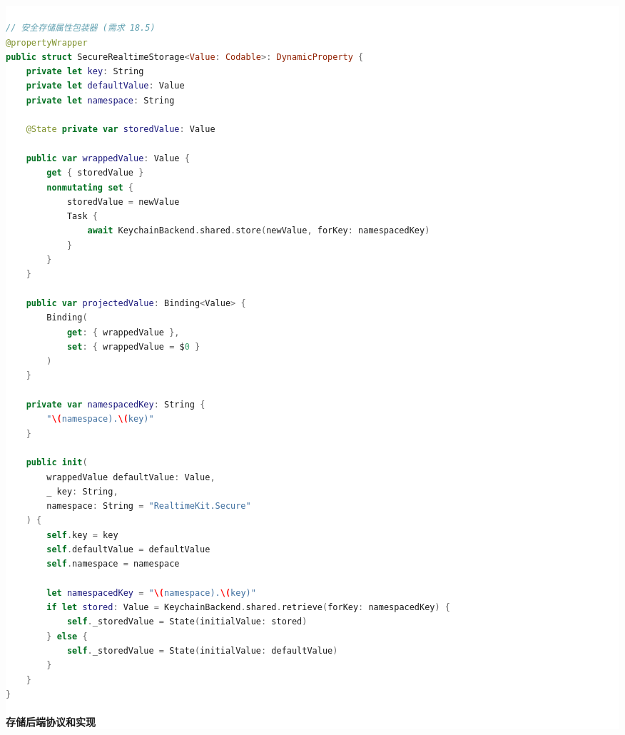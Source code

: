 ```swift

// 安全存储属性包装器 (需求 18.5)
@propertyWrapper
public struct SecureRealtimeStorage<Value: Codable>: DynamicProperty {
    private let key: String
    private let defaultValue: Value
    private let namespace: String
    
    @State private var storedValue: Value
    
    public var wrappedValue: Value {
        get { storedValue }
        nonmutating set {
            storedValue = newValue
            Task {
                await KeychainBackend.shared.store(newValue, forKey: namespacedKey)
            }
        }
    }
    
    public var projectedValue: Binding<Value> {
        Binding(
            get: { wrappedValue },
            set: { wrappedValue = $0 }
        )
    }
    
    private var namespacedKey: String {
        "\(namespace).\(key)"
    }
    
    public init(
        wrappedValue defaultValue: Value,
        _ key: String,
        namespace: String = "RealtimeKit.Secure"
    ) {
        self.key = key
        self.defaultValue = defaultValue
        self.namespace = namespace
        
        let namespacedKey = "\(namespace).\(key)"
        if let stored: Value = KeychainBackend.shared.retrieve(forKey: namespacedKey) {
            self._storedValue = State(initialValue: stored)
        } else {
            self._storedValue = State(initialValue: defaultValue)
        }
    }
}
```

#### 存储后端协议和实现
